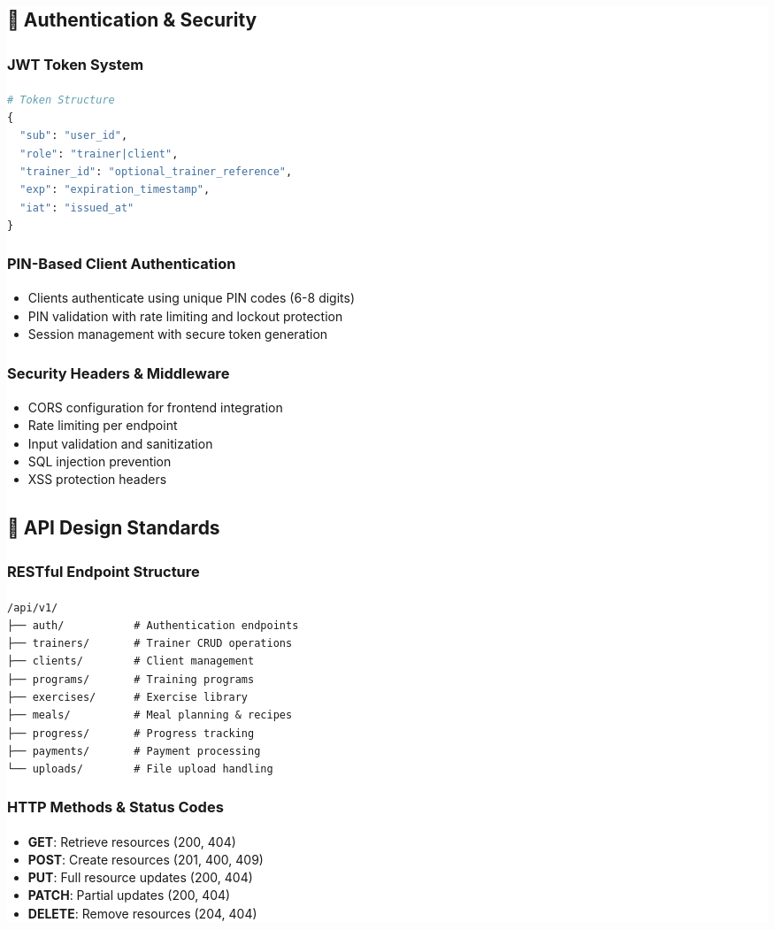 ## 🔑 Authentication & Security

### JWT Token System
```python
# Token Structure
{
  "sub": "user_id",
  "role": "trainer|client", 
  "trainer_id": "optional_trainer_reference",
  "exp": "expiration_timestamp",
  "iat": "issued_at"
}
```

### PIN-Based Client Authentication
- Clients authenticate using unique PIN codes (6-8 digits)
- PIN validation with rate limiting and lockout protection
- Session management with secure token generation

### Security Headers & Middleware
- CORS configuration for frontend integration
- Rate limiting per endpoint
- Input validation and sanitization
- SQL injection prevention
- XSS protection headers

## 📡 API Design Standards

### RESTful Endpoint Structure
```
/api/v1/
├── auth/           # Authentication endpoints
├── trainers/       # Trainer CRUD operations
├── clients/        # Client management
├── programs/       # Training programs
├── exercises/      # Exercise library
├── meals/          # Meal planning & recipes
├── progress/       # Progress tracking
├── payments/       # Payment processing
└── uploads/        # File upload handling
```

### HTTP Methods & Status Codes
- **GET**: Retrieve resources (200, 404)
- **POST**: Create resources (201, 400, 409)
- **PUT**: Full resource updates (200, 404)
- **PATCH**: Partial updates (200, 404)
- **DELETE**: Remove resources (204, 404)
